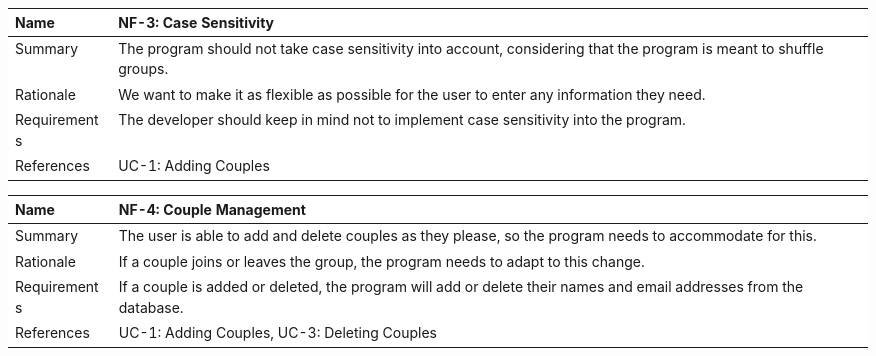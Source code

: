 | Name | NF-3: Case Sensitivity |
| :---- | :---- |
| Summary | The program should not take case sensitivity into account, considering that the program is meant to shuffle groups. |
| Rationale | We want to make it as flexible as possible for the user to enter any information they need. |
| Requirements | The developer should keep in mind not to implement case sensitivity into the program. |
| References | UC-1: Adding Couples |

| Name | NF-4: Couple Management |
| :---- | :---- |
| Summary | The user is able to add and delete couples as they please, so the program needs to accommodate for this. |
| Rationale | If a couple joins or leaves the group, the program needs to adapt to this change. |
| Requirements | If a couple is added or deleted, the program will add or delete their names and email addresses from the database. |
| References | UC-1: Adding Couples, UC-3: Deleting Couples |

